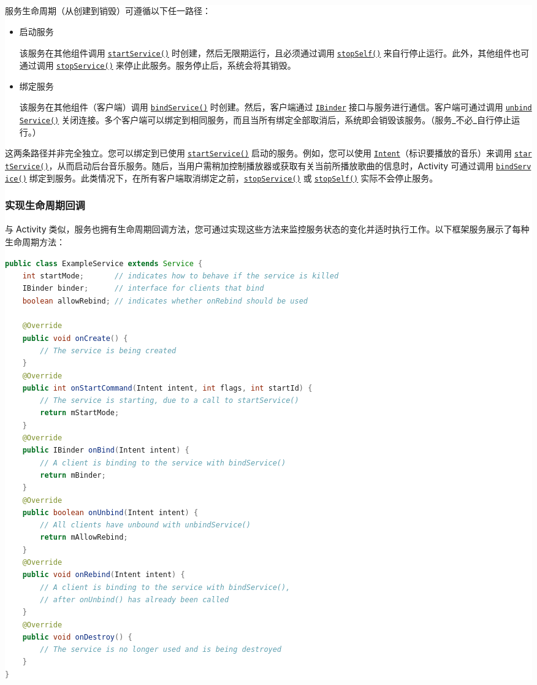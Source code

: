 服务生命周期（从创建到销毁）可遵循以下任一路径：

* 启动服务

  该服务在其他组件调用 [`startService()`](https://developer.android.com/reference/android/content/Context#startService%28android.content.Intent%29) 时创建，然后无限期运行，且必须通过调用 [`stopSelf()`](https://developer.android.com/reference/android/app/Service#stopSelf%28%29) 来自行停止运行。此外，其他组件也可通过调用 [`stopService()`](https://developer.android.com/reference/android/content/Context#stopService%28android.content.Intent%29) 来停止此服务。服务停止后，系统会将其销毁。

* 绑定服务

  该服务在其他组件（客户端）调用 [`bindService()`](https://developer.android.com/reference/android/content/Context#bindService%28android.content.Intent,%20android.content.ServiceConnection,%20int%29) 时创建。然后，客户端通过 [`IBinder`](https://developer.android.com/reference/android/os/IBinder) 接口与服务进行通信。客户端可通过调用 [`unbindService()`](https://developer.android.com/reference/android/content/Context#unbindService%28android.content.ServiceConnection%29) 关闭连接。多个客户端可以绑定到相同服务，而且当所有绑定全部取消后，系统即会销毁该服务。（服务_不必_自行停止运行。）

这两条路径并非完全独立。您可以绑定到已使用 [`startService()`](https://developer.android.com/reference/android/content/Context#startService%28android.content.Intent%29) 启动的服务。例如，您可以使用 [`Intent`](https://developer.android.com/reference/android/content/Intent)（标识要播放的音乐）来调用 [`startService()`](https://developer.android.com/reference/android/content/Context#startService%28android.content.Intent%29)，从而启动后台音乐服务。随后，当用户需稍加控制播放器或获取有关当前所播放歌曲的信息时，Activity 可通过调用 [`bindService()`](https://developer.android.com/reference/android/content/Context#bindService%28android.content.Intent,%20android.content.ServiceConnection,%20int%29) 绑定到服务。此类情况下，在所有客户端取消绑定之前，[`stopService()`](https://developer.android.com/reference/android/content/Context#stopService%28android.content.Intent%29) 或 [`stopSelf()`](https://developer.android.com/reference/android/app/Service#stopSelf%28%29) 实际不会停止服务。

### 实现生命周期回调

与 Activity 类似，服务也拥有生命周期回调方法，您可通过实现这些方法来监控服务状态的变化并适时执行工作。以下框架服务展示了每种生命周期方法：

```java
public class ExampleService extends Service {
    int startMode;       // indicates how to behave if the service is killed
    IBinder binder;      // interface for clients that bind
    boolean allowRebind; // indicates whether onRebind should be used

    @Override
    public void onCreate() {
        // The service is being created
    }
    @Override
    public int onStartCommand(Intent intent, int flags, int startId) {
        // The service is starting, due to a call to startService()
        return mStartMode;
    }
    @Override
    public IBinder onBind(Intent intent) {
        // A client is binding to the service with bindService()
        return mBinder;
    }
    @Override
    public boolean onUnbind(Intent intent) {
        // All clients have unbound with unbindService()
        return mAllowRebind;
    }
    @Override
    public void onRebind(Intent intent) {
        // A client is binding to the service with bindService(),
        // after onUnbind() has already been called
    }
    @Override
    public void onDestroy() {
        // The service is no longer used and is being destroyed
    }
}
```